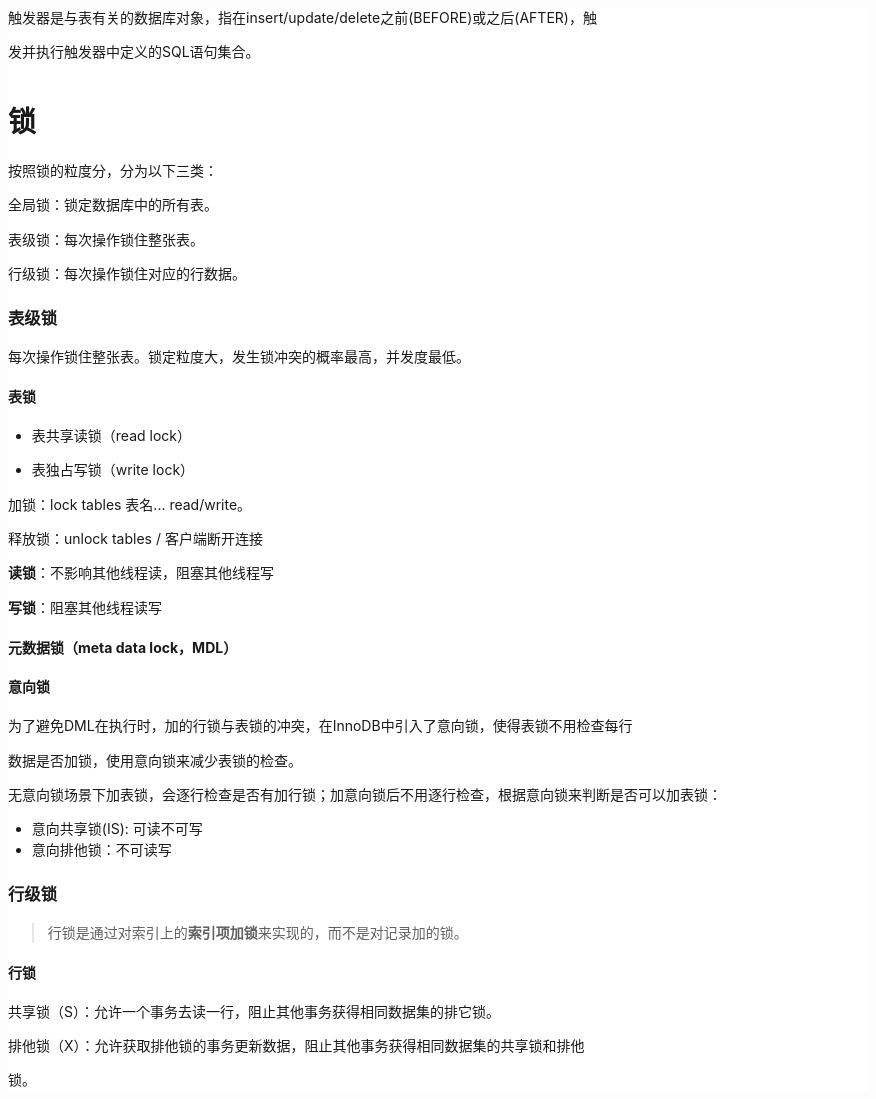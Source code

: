 触发器是与表有关的数据库对象，指在insert/update/delete之前(BEFORE)或之后(AFTER)，触

发并执行触发器中定义的SQL语句集合。

# 锁

按照锁的粒度分，分为以下三类：

全局锁：锁定数据库中的所有表。

表级锁：每次操作锁住整张表。

行级锁：每次操作锁住对应的行数据。

### 表级锁

每次操作锁住整张表。锁定粒度大，发生锁冲突的概率最高，并发度最低。

#### 表锁

- 表共享读锁（read lock）

- 表独占写锁（write lock）

加锁：lock tables 表名... read/write。

释放锁：unlock tables / 客户端断开连接 

**读锁**：不影响其他线程读，阻塞其他线程写

**写锁**：阻塞其他线程读写



#### 元数据锁（meta data lock，MDL）



#### 意向锁

为了避免DML在执行时，加的行锁与表锁的冲突，在InnoDB中引入了意向锁，使得表锁不用检查每行

数据是否加锁，使用意向锁来减少表锁的检查。

无意向锁场景下加表锁，会逐行检查是否有加行锁；加意向锁后不用逐行检查，根据意向锁来判断是否可以加表锁：

- 意向共享锁(IS): 可读不可写
- 意向排他锁：不可读写

### 行级锁

> 行锁是通过对索引上的**索引项加锁**来实现的，而不是对记录加的锁。

#### 行锁

共享锁（S）：允许一个事务去读一行，阻止其他事务获得相同数据集的排它锁。

排他锁（X）：允许获取排他锁的事务更新数据，阻止其他事务获得相同数据集的共享锁和排他

锁。
